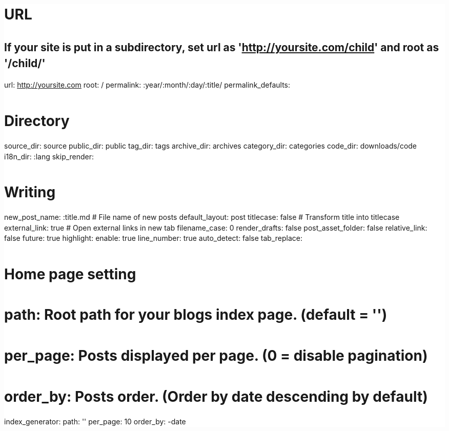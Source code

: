 # URL
## If your site is put in a subdirectory, set url as 'http://yoursite.com/child' and root as '/child/'
url: http://yoursite.com
root: /
permalink: :year/:month/:day/:title/
permalink_defaults:

# Directory
source_dir: source
public_dir: public
tag_dir: tags
archive_dir: archives
category_dir: categories
code_dir: downloads/code
i18n_dir: :lang
skip_render:

# Writing
new_post_name: :title.md # File name of new posts
default_layout: post
titlecase: false # Transform title into titlecase
external_link: true # Open external links in new tab
filename_case: 0
render_drafts: false
post_asset_folder: false
relative_link: false
future: true
highlight:
  enable: true
  line_number: true
  auto_detect: false
  tab_replace:
  
# Home page setting
# path: Root path for your blogs index page. (default = '')
# per_page: Posts displayed per page. (0 = disable pagination)
# order_by: Posts order. (Order by date descending by default)
index_generator:
  path: ''
  per_page: 10
  order_by: -date
  